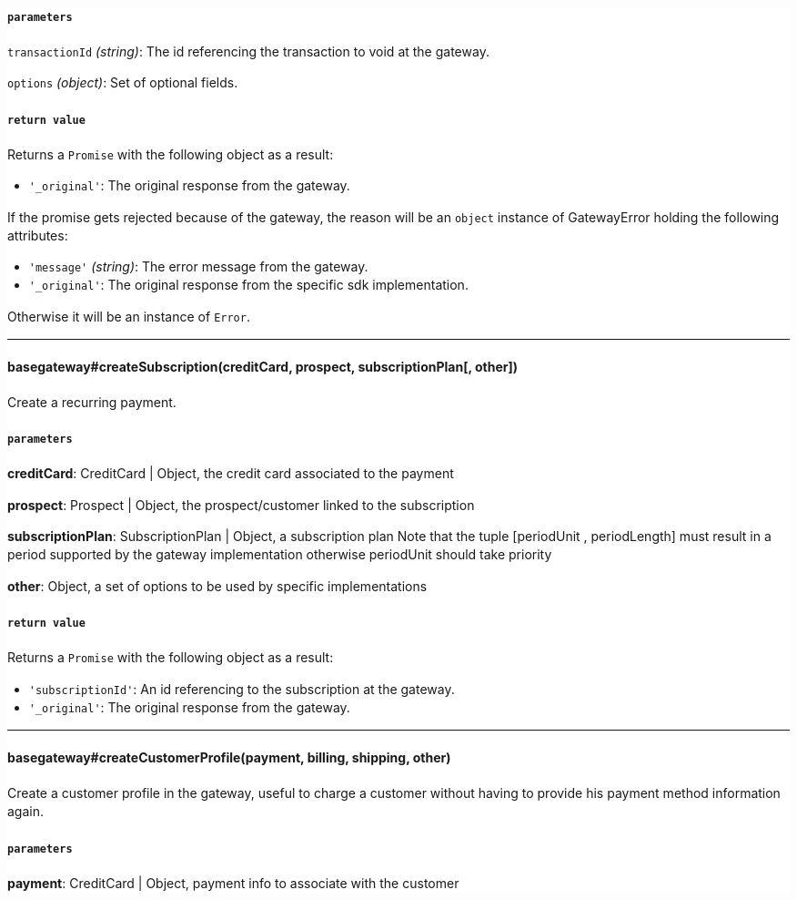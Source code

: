 #### `parameters`

`transactionId` *(string)*: The id referencing the transaction to void at the gateway.

`options` *(object)*: Set of optional fields.

#### `return value`

Returns a `Promise` with the following object as a result:

* `'_original'`: The original response from the gateway.

If the promise gets rejected because of the gateway, the reason will be an `object` instance of GatewayError holding the following attributes:

* `'message'` *(string)*: The error message from the gateway.
* `'_original'`: The original response from the specific sdk implementation.

Otherwise it will be an instance of `Error`.

--------------------------------------------------------
<a name="basegateway_createSubscription"></a>
#### basegateway#createSubscription(creditCard, prospect, subscriptionPlan[, other]) 

Create a recurring payment.

#### `parameters`

**creditCard**: CreditCard | Object, the credit card associated to the payment

**prospect**: Prospect | Object, the prospect/customer linked to the subscription

**subscriptionPlan**: SubscriptionPlan | Object, a subscription plan
Note that the tuple [periodUnit , periodLength] must result in a period supported by the gateway implementation otherwise periodUnit should take priority

**other**: Object, a set of options to be used by specific implementations

#### `return value`

Returns a `Promise` with the following object as a result:

* `'subscriptionId'`: An id referencing to the subscription at the gateway.
* `'_original'`: The original response from the gateway.

--------------------------------------------------------
<a name="basegateway_createCustomerProfile"></a>
#### basegateway#createCustomerProfile(payment, billing, shipping, other) 

Create a customer profile in the gateway, useful to charge a customer without having to provide his payment method information again.

#### `parameters`

**payment**: CreditCard | Object, payment info to associate with the customer
